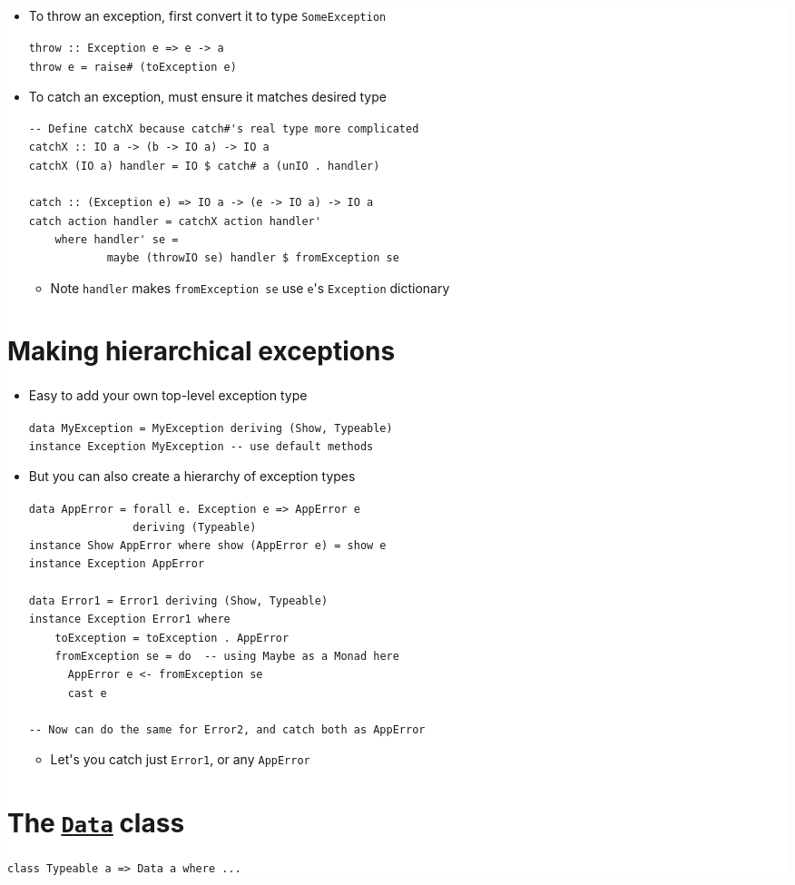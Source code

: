 * To throw an exception, first convert it to type `SomeException`

    ~~~~ {.haskell}
    throw :: Exception e => e -> a
    throw e = raise# (toException e)
    ~~~~

* To catch an exception, must ensure it matches desired type

    ~~~~ {.haskell}
    -- Define catchX because catch#'s real type more complicated
    catchX :: IO a -> (b -> IO a) -> IO a
    catchX (IO a) handler = IO $ catch# a (unIO . handler)

    catch :: (Exception e) => IO a -> (e -> IO a) -> IO a
    catch action handler = catchX action handler'
        where handler' se =
                maybe (throwIO se) handler $ fromException se
    ~~~~

    * Note `handler` makes `fromException se` use `e`'s `Exception`
      dictionary

# Making hierarchical exceptions

* Easy to add your own top-level exception type

    ~~~~ {.haskell}
    data MyException = MyException deriving (Show, Typeable)
    instance Exception MyException -- use default methods
    ~~~~

* But you can also create a hierarchy of exception types

    ~~~~ {.haskell}
    data AppError = forall e. Exception e => AppError e
                    deriving (Typeable)
    instance Show AppError where show (AppError e) = show e
    instance Exception AppError

    data Error1 = Error1 deriving (Show, Typeable)
    instance Exception Error1 where
        toException = toException . AppError
        fromException se = do  -- using Maybe as a Monad here
          AppError e <- fromException se
          cast e

    -- Now can do the same for Error2, and catch both as AppError
    ~~~~

    * Let's you catch just `Error1`, or any `AppError`

# The [`Data`] class

~~~~ {.haskell}
class Typeable a => Data a where ...
~~~~


[`Data`]: http://hackage.haskell.org/packages/archive/base/latest/doc/html/Data-Data.html#t:Data
[`Control.Exception`]: http://hackage.haskell.org/packages/archive/base/latest/doc/html/Control-Exception.html
[`DeriveDataTypeable`]: http://www.haskell.org/ghc/docs/latest/html/users_guide/deriving.html#deriving-typeable
[`Typeable`]: http://hackage.haskell.org/packages/archive/base/latest/doc/html/Data-Typeable.html#t:Typeable
[`ExistentialQuantification`]: http://www.haskell.org/ghc/docs/latest/html/users_guide/data-type-extensions.html#existential-quantification
[`Rank2Types`]: http://www.haskell.org/ghc/docs/latest/html/users_guide/other-type-extensions.html#universal-quantification
[`TypeFamilies`]: https://downloads.haskell.org/~ghc/latest/docs/html/users_guide/type-families.html
[`DefaultSignatures`]: http://www.haskell.org/ghc/docs/latest/html/users_guide/type-class-extensions.html#class-default-signatures
[`DeriveGenerics`]: http://www.haskell.org/haskellwiki/Generics
[`DeriveGeneric`]: http://www.haskell.org/ghc/docs/latest/html/users_guide/generic-programming.html
[Wiki.Generics]: http://www.haskell.org/haskellwiki/GHC.Generics
[`GHC.Generics`]: https://downloads.haskell.org/~ghc/latest/docs/html/libraries/base-4.8.2.0/GHC-Generics.html
[typing-haskell]: http://web.cecs.pdx.edu/~mpj/thih/